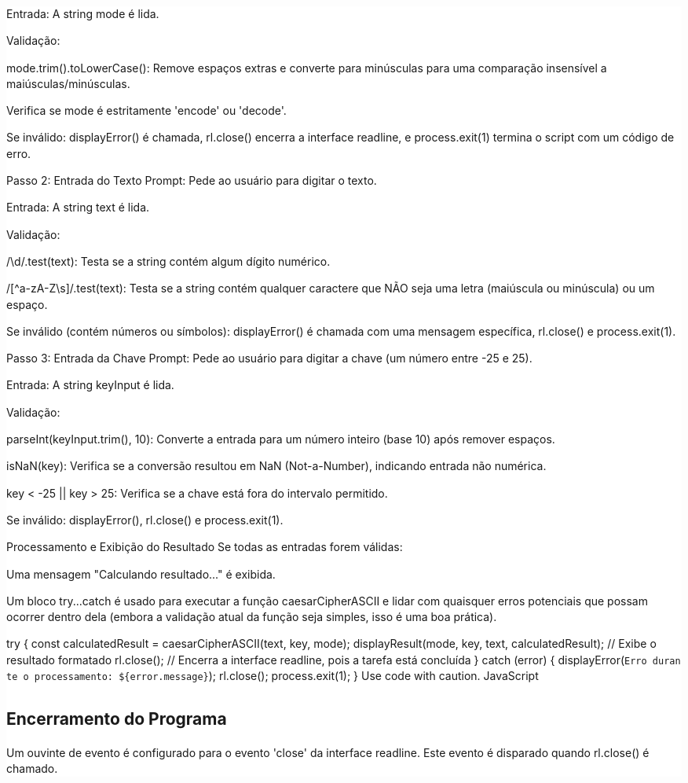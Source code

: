 Entrada: A string mode é lida.

Validação:

mode.trim().toLowerCase(): Remove espaços extras e converte para minúsculas para uma comparação insensível a maiúsculas/minúsculas.

Verifica se mode é estritamente 'encode' ou 'decode'.

Se inválido: displayError() é chamada, rl.close() encerra a interface readline, e process.exit(1) termina o script com um código de erro.

Passo 2: Entrada do Texto
Prompt: Pede ao usuário para digitar o texto.

Entrada: A string text é lida.

Validação:

/\d/.test(text): Testa se a string contém algum dígito numérico.

/[^a-zA-Z\s]/.test(text): Testa se a string contém qualquer caractere que NÃO seja uma letra (maiúscula ou minúscula) ou um espaço.

Se inválido (contém números ou símbolos): displayError() é chamada com uma mensagem específica, rl.close() e process.exit(1).

Passo 3: Entrada da Chave
Prompt: Pede ao usuário para digitar a chave (um número entre -25 e 25).

Entrada: A string keyInput é lida.

Validação:

parseInt(keyInput.trim(), 10): Converte a entrada para um número inteiro (base 10) após remover espaços.

isNaN(key): Verifica se a conversão resultou em NaN (Not-a-Number), indicando entrada não numérica.

key < -25 || key > 25: Verifica se a chave está fora do intervalo permitido.

Se inválido: displayError(), rl.close() e process.exit(1).

Processamento e Exibição do Resultado
Se todas as entradas forem válidas:

Uma mensagem "Calculando resultado..." é exibida.

Um bloco try...catch é usado para executar a função caesarCipherASCII e lidar com quaisquer erros potenciais que possam ocorrer dentro dela (embora a validação atual da função seja simples, isso é uma boa prática).

try {
    const calculatedResult = caesarCipherASCII(text, key, mode);
    displayResult(mode, key, text, calculatedResult); // Exibe o resultado formatado
    rl.close(); // Encerra a interface readline, pois a tarefa está concluída
} catch (error) {
    displayError(`Erro durante o processamento: ${error.message}`);
    rl.close();
    process.exit(1);
}
Use code with caution.
JavaScript
## Encerramento do Programa
Um ouvinte de evento é configurado para o evento 'close' da interface readline. Este evento é disparado quando rl.close() é chamado.
